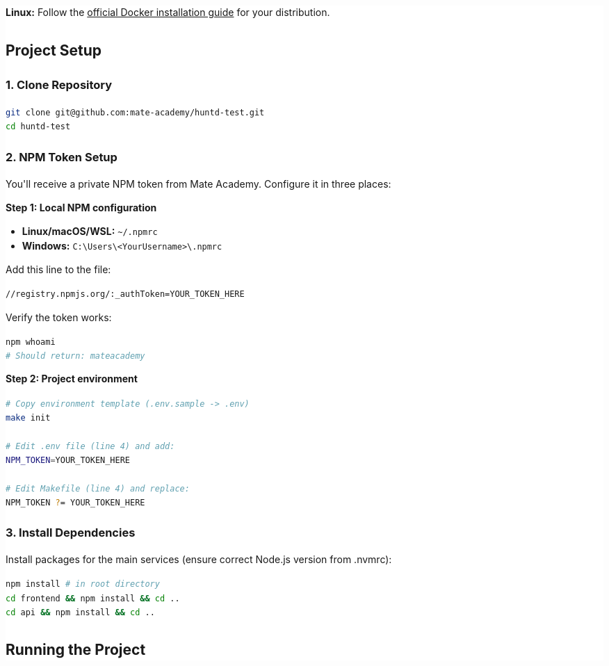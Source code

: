 **Linux:**
Follow the [official Docker installation guide](https://docs.docker.com/get-docker/) for your distribution.

## Project Setup

### 1. Clone Repository

```bash
git clone git@github.com:mate-academy/huntd-test.git
cd huntd-test
```

### 2. NPM Token Setup

You'll receive a private NPM token from Mate Academy. Configure it in three places:

**Step 1: Local NPM configuration**
- **Linux/macOS/WSL:** `~/.npmrc`
- **Windows:** `C:\Users\<YourUsername>\.npmrc`

Add this line to the file:
```
//registry.npmjs.org/:_authToken=YOUR_TOKEN_HERE
```

Verify the token works:
```bash
npm whoami
# Should return: mateacademy
```

**Step 2: Project environment**
```bash
# Copy environment template (.env.sample -> .env)
make init

# Edit .env file (line 4) and add:
NPM_TOKEN=YOUR_TOKEN_HERE

# Edit Makefile (line 4) and replace:
NPM_TOKEN ?= YOUR_TOKEN_HERE
```

### 3. Install Dependencies

Install packages for the main services (ensure correct Node.js version from .nvmrc):
```bash
npm install # in root directory
cd frontend && npm install && cd ..
cd api && npm install && cd ..
```

## Running the Project
